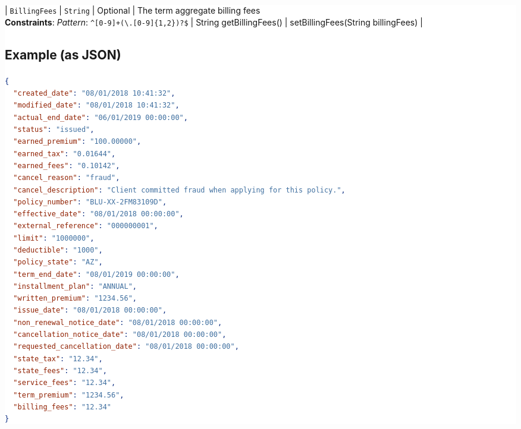 | `BillingFees` | `String` | Optional | The term aggregate billing fees<br>**Constraints**: *Pattern*: `^[0-9]+(\.[0-9]{1,2})?$` | String getBillingFees() | setBillingFees(String billingFees) |

## Example (as JSON)

```json
{
  "created_date": "08/01/2018 10:41:32",
  "modified_date": "08/01/2018 10:41:32",
  "actual_end_date": "06/01/2019 00:00:00",
  "status": "issued",
  "earned_premium": "100.00000",
  "earned_tax": "0.01644",
  "earned_fees": "0.10142",
  "cancel_reason": "fraud",
  "cancel_description": "Client committed fraud when applying for this policy.",
  "policy_number": "BLU-XX-2FM83109D",
  "effective_date": "08/01/2018 00:00:00",
  "external_reference": "000000001",
  "limit": "1000000",
  "deductible": "1000",
  "policy_state": "AZ",
  "term_end_date": "08/01/2019 00:00:00",
  "installment_plan": "ANNUAL",
  "written_premium": "1234.56",
  "issue_date": "08/01/2018 00:00:00",
  "non_renewal_notice_date": "08/01/2018 00:00:00",
  "cancellation_notice_date": "08/01/2018 00:00:00",
  "requested_cancellation_date": "08/01/2018 00:00:00",
  "state_tax": "12.34",
  "state_fees": "12.34",
  "service_fees": "12.34",
  "term_premium": "1234.56",
  "billing_fees": "12.34"
}
```


